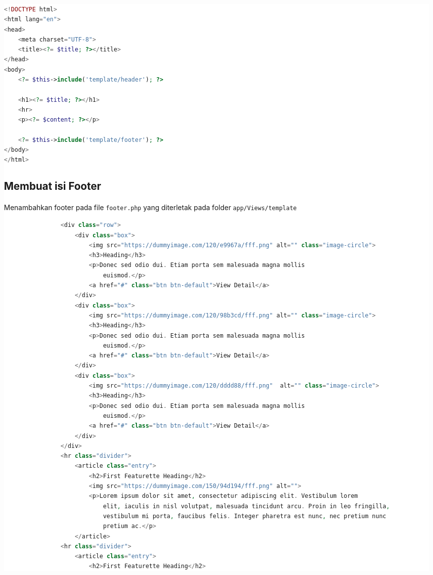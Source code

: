 ``` php
<!DOCTYPE html>
<html lang="en">
<head>
    <meta charset="UTF-8">
    <title><?= $title; ?></title>
</head>
<body>
    <?= $this->include('template/header'); ?>

    <h1><?= $title; ?></h1>
    <hr>
    <p><?= $content; ?></p>

    <?= $this->include('template/footer'); ?>
</body>
</html>    
```
## Membuat isi Footer
Menambahkan footer pada file ``` footer.php ``` yang diterletak pada folder ``` app/Views/template ```
``` php
                <div class="row">
                    <div class="box">
                        <img src="https://dummyimage.com/120/e9967a/fff.png" alt="" class="image-circle">
                        <h3>Heading</h3>
                        <p>Donec sed odio dui. Etiam porta sem malesuada magna mollis 
                            euismod.</p>
                        <a href="#" class="btn btn-default">View Detail</a>
                    </div>
                    <div class="box">
                        <img src="https://dummyimage.com/120/98b3cd/fff.png" alt="" class="image-circle">
                        <h3>Heading</h3>
                        <p>Donec sed odio dui. Etiam porta sem malesuada magna mollis 
                            euismod.</p>
                        <a href="#" class="btn btn-default">View Detail</a>
                    </div>
                    <div class="box">
                        <img src="https://dummyimage.com/120/dddd88/fff.png"  alt="" class="image-circle">
                        <h3>Heading</h3>
                        <p>Donec sed odio dui. Etiam porta sem malesuada magna mollis 
                            euismod.</p>
                        <a href="#" class="btn btn-default">View Detail</a>
                    </div> 
                </div>
                <hr class="divider">
                    <article class="entry">
                        <h2>First Featurette Heading</h2>
                        <img src="https://dummyimage.com/150/94d194/fff.png" alt="">
                        <p>Lorem ipsum dolor sit amet, consectetur adipiscing elit. Vestibulum lorem 
                            elit, iaculis in nisl volutpat, malesuada tincidunt arcu. Proin in leo fringilla, 
                            vestibulum mi porta, faucibus felis. Integer pharetra est nunc, nec pretium nunc 
                            pretium ac.</p>
                    </article>
                <hr class="divider">
                    <article class="entry">
                        <h2>First Featurette Heading</h2>
```